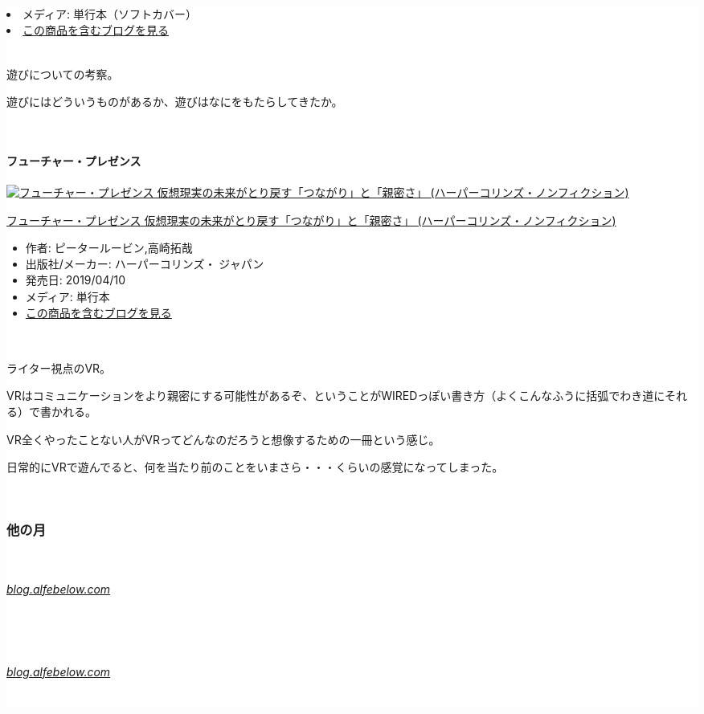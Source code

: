 <li><span class="hatena-asin-detail-label">メディア:</span> 単行本（ソフトカバー）</li>
<li><a href="http://d.hatena.ne.jp/asin/4845918013/ab1025-22" target="_blank">この商品を含むブログを見る</a></li>
</ul>
</div>
<div class="hatena-asin-detail-foot"> </div>
</div>
</div>
<p>遊びについての考察。</p>
<p>遊びにはどういうものがあるか、遊びはなにをもたらしてきたか。</p>
<p> </p>
<h4>フューチャー・プレゼンス</h4>
<div class="freezed">
<div class="hatena-asin-detail"><a href="http://www.amazon.co.jp/exec/obidos/ASIN/4596551421/ab1025-22/"><img class="hatena-asin-detail-image" title="フューチャー・プレゼンス 仮想現実の未来がとり戻す「つながり」と「親密さ」 (ハーパーコリンズ・ノンフィクション)" src="https://images-fe.ssl-images-amazon.com/images/I/51MJtuOD6tL._SL160_.jpg" alt="フューチャー・プレゼンス 仮想現実の未来がとり戻す「つながり」と「親密さ」 (ハーパーコリンズ・ノンフィクション)" /></a>
<div class="hatena-asin-detail-info">
<p class="hatena-asin-detail-title"><a href="http://www.amazon.co.jp/exec/obidos/ASIN/4596551421/ab1025-22/">フューチャー・プレゼンス 仮想現実の未来がとり戻す「つながり」と「親密さ」 (ハーパーコリンズ・ノンフィクション)</a></p>
<ul>
<li><span class="hatena-asin-detail-label">作者:</span> ピータールービン,高崎拓哉</li>
<li><span class="hatena-asin-detail-label">出版社/メーカー:</span> ハーパーコリンズ・ ジャパン</li>
<li><span class="hatena-asin-detail-label">発売日:</span> 2019/04/10</li>
<li><span class="hatena-asin-detail-label">メディア:</span> 単行本</li>
<li><a href="http://d.hatena.ne.jp/asin/4596551421/ab1025-22" target="_blank">この商品を含むブログを見る</a></li>
</ul>
</div>
<div class="hatena-asin-detail-foot"> </div>
</div>
</div>
<p>ライター視点のVR。</p>
<p>VRはコミュニケーションをより親密にする可能性があるぞ、ということがWIREDっぽい書き方（よくこんなふうに括弧でわき道にそれる）で書かれる。</p>
<p>VR全くやったことない人がVRってどんなのだろうと想像するための一冊という感じ。</p>
<p>日常的にVRで遊んでると、何を当たり前のことをいまさら・・・くらいの感覚になってしまった。</p>
<p> </p>

### 他の月 

<p> </p>
<p><iframe class="embed-card embed-blogcard" style="display: block; width: 100%; height: 190px; max-width: 500px; margin: auto;" title="2019年5月に読んだ本 - FUN YOU BLOG" src="https://hatenablog-parts.com/embed?url=http%3A%2F%2Fblog.alfebelow.com%2Fentry%2F2019%2F05%2F31%2F2018%25E5%25B9%25B45%25E6%259C%2588%25E3%2581%25AB%25E8%25AA%25AD%25E3%2582%2593%25E3%2581%25A0%25E6%259C%25AC" frameborder="0" scrolling="no"></iframe><cite class="hatena-citation"><a href="http://blog.alfebelow.com/entry/2019/05/31/2018%E5%B9%B45%E6%9C%88%E3%81%AB%E8%AA%AD%E3%82%93%E3%81%A0%E6%9C%AC">blog.alfebelow.com</a></cite></p>
<p> </p>
<p> </p>
<p><iframe class="embed-card embed-blogcard" style="display: block; width: 100%; height: 190px; max-width: 500px; margin: auto;" title="2019年4月に読んだ本 - FUN YOU BLOG" src="https://hatenablog-parts.com/embed?url=http%3A%2F%2Fblog.alfebelow.com%2Fentry%2F2019%2F04%2F30%2F2019%25E5%25B9%25B44%25E6%259C%2588%25E3%2581%25AB%25E8%25AA%25AD%25E3%2582%2593%25E3%2581%25A0%25E6%259C%25AC" frameborder="0" scrolling="no"></iframe><cite class="hatena-citation"><a href="http://blog.alfebelow.com/entry/2019/04/30/2019%E5%B9%B44%E6%9C%88%E3%81%AB%E8%AA%AD%E3%82%93%E3%81%A0%E6%9C%AC">blog.alfebelow.com</a></cite></p>
<p> </p>
